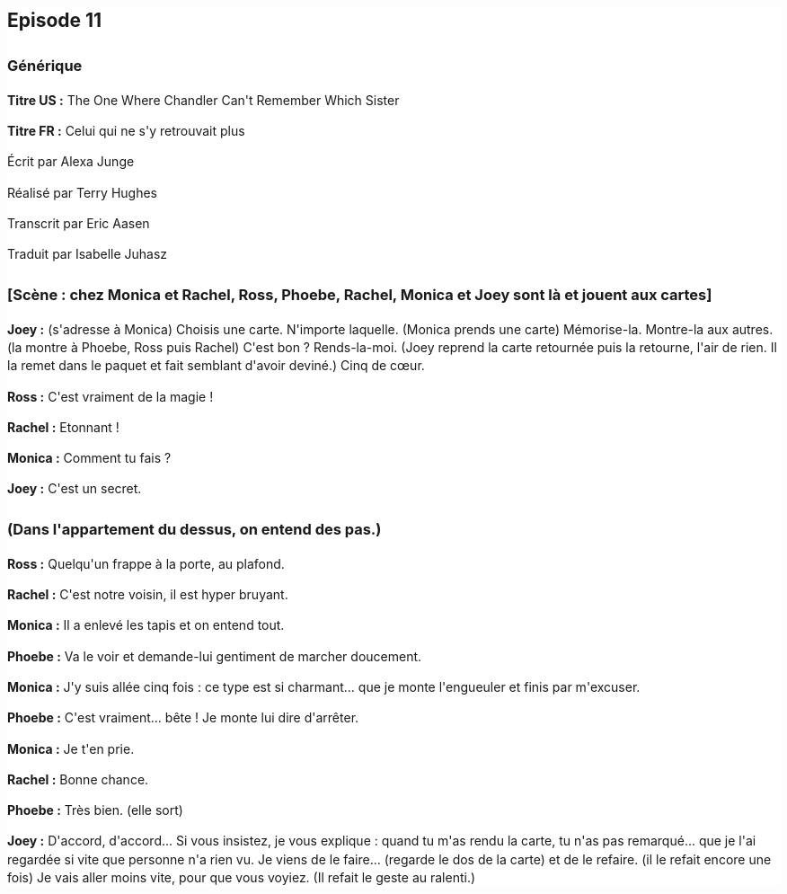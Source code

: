 ## Episode 11

### Générique

**Titre US :** The One Where Chandler Can't Remember Which Sister

**Titre FR :** Celui qui ne s'y retrouvait plus

Écrit par Alexa Junge

Réalisé par Terry Hughes

Transcrit par Eric Aasen

Traduit par Isabelle Juhasz



### [Scène : chez Monica et Rachel, Ross, Phoebe, Rachel, Monica et Joey sont là et jouent aux cartes]

**Joey :** (s'adresse à Monica) Choisis une carte. N'importe laquelle. (Monica prends une carte) Mémorise-la. Montre-la aux autres. (la montre à Phoebe, Ross puis Rachel) C'est bon ? Rends-la-moi. (Joey reprend la carte retournée puis la retourne, l'air de rien. Il la remet dans le paquet et fait semblant d'avoir deviné.) Cinq de cœur.

**Ross :** C'est vraiment de la magie !

**Rachel :** Etonnant !

**Monica :** Comment tu fais ?

**Joey :** C'est un secret.

### (Dans l'appartement du dessus, on entend des pas.)

**Ross :** Quelqu'un frappe à la porte, au plafond.

**Rachel :** C'est notre voisin, il est hyper bruyant.

**Monica :** Il a enlevé les tapis et on entend tout.

**Phoebe :** Va le voir et demande-lui gentiment de marcher doucement.

**Monica :** J'y suis allée cinq fois : ce type est si charmant... que je monte l'engueuler et finis par m'excuser.

**Phoebe :** C'est vraiment... bête ! Je monte lui dire d'arrêter.

**Monica :** Je t'en prie.

**Rachel :** Bonne chance.

**Phoebe :** Très bien. (elle sort)

**Joey :** D'accord, d'accord... Si vous insistez, je vous explique : quand tu m'as rendu la carte, tu n'as pas remarqué... que je l'ai regardée si vite que personne n'a rien vu. Je viens de le faire... (regarde le dos de la carte) et de le refaire. (il le refait encore une fois) Je vais aller moins vite, pour que vous voyiez. (Il refait le geste au ralenti.)
